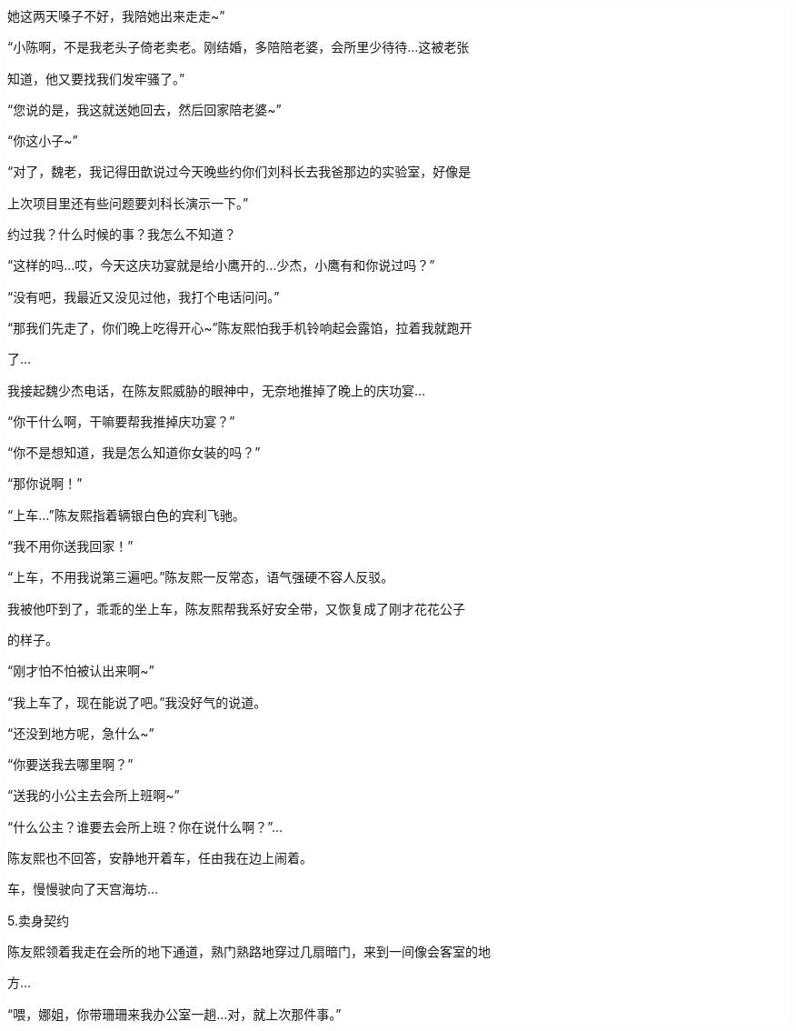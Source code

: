 她这两天嗓子不好，我陪她出来走走~”

“小陈啊，不是我老头子倚老卖老。刚结婚，多陪陪老婆，会所里少待待…这被老张

知道，他又要找我们发牢骚了。”

“您说的是，我这就送她回去，然后回家陪老婆~”

“你这小子~”

“对了，魏老，我记得田歆说过今天晚些约你们刘科长去我爸那边的实验室，好像是

上次项目里还有些问题要刘科长演示一下。”

约过我？什么时候的事？我怎么不知道？

“这样的吗…哎，今天这庆功宴就是给小鹰开的…少杰，小鹰有和你说过吗？”

“没有吧，我最近又没见过他，我打个电话问问。”

“那我们先走了，你们晚上吃得开心~”陈友熙怕我手机铃响起会露馅，拉着我就跑开

了…

我接起魏少杰电话，在陈友熙威胁的眼神中，无奈地推掉了晚上的庆功宴…

“你干什么啊，干嘛要帮我推掉庆功宴？”

“你不是想知道，我是怎么知道你女装的吗？”

“那你说啊！”

“上车…”陈友熙指着辆银白色的宾利飞驰。

“我不用你送我回家！”

“上车，不用我说第三遍吧。”陈友熙一反常态，语气强硬不容人反驳。

我被他吓到了，乖乖的坐上车，陈友熙帮我系好安全带，又恢复成了刚才花花公子

的样子。

“刚才怕不怕被认出来啊~”

“我上车了，现在能说了吧。”我没好气的说道。

“还没到地方呢，急什么~”

“你要送我去哪里啊？”

“送我的小公主去会所上班啊~”

“什么公主？谁要去会所上班？你在说什么啊？”…

陈友熙也不回答，安静地开着车，任由我在边上闹着。

车，慢慢驶向了天宫海坊…

5.卖身契约

陈友熙领着我走在会所的地下通道，熟门熟路地穿过几扇暗门，来到一间像会客室的地

方…

“喂，娜姐，你带珊珊来我办公室一趟…对，就上次那件事。”
